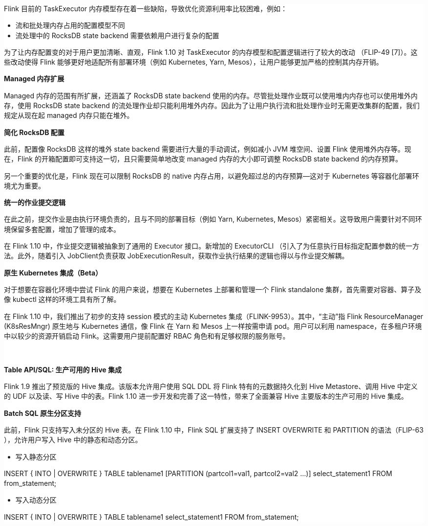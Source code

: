 Flink 目前的 TaskExecutor 内存模型存在着一些缺陷，导致优化资源利用率比较困难，例如：

- 流和批处理内存占用的配置模型不同
- 流处理中的 RocksDB state backend 需要依赖用户进行复杂的配置

为了让内存配置变的对于用户更加清晰、直观，Flink 1.10 对 TaskExecutor 的内存模型和配置逻辑进行了较大的改动 （FLIP-49 [7]）。这些改动使得 Flink 能够更好地适配所有部署环境（例如 Kubernetes, Yarn, Mesos），让用户能够更加严格的控制其内存开销。

**Managed 内存扩展**

Managed 内存的范围有所扩展，还涵盖了 RocksDB state backend 使用的内存。尽管批处理作业既可以使用堆内内存也可以使用堆外内存，使用 RocksDB state backend 的流处理作业却只能利用堆外内存。因此为了让用户执行流和批处理作业时无需更改集群的配置，我们规定从现在起 managed 内存只能在堆外。

**简化 RocksDB 配置**

此前，配置像 RocksDB 这样的堆外 state backend 需要进行大量的手动调试，例如减小 JVM 堆空间、设置 Flink 使用堆外内存等。现在，Flink 的开箱配置即可支持这一切，且只需要简单地改变 managed 内存的大小即可调整 RocksDB state backend 的内存预算。

另一个重要的优化是，Flink 现在可以限制 RocksDB 的 native 内存占用，以避免超过总的内存预算—这对于 Kubernetes 等容器化部署环境尤为重要。

**统一的作业提交逻辑**

在此之前，提交作业是由执行环境负责的，且与不同的部署目标（例如 Yarn, Kubernetes, Mesos）紧密相关。这导致用户需要针对不同环境保留多套配置，增加了管理的成本。

在 Flink 1.10 中，作业提交逻辑被抽象到了通用的 Executor 接口。新增加的 ExecutorCLI （引入了为任意执行目标指定配置参数的统一方法。此外，随着引入 JobClient负责获取 JobExecutionResult，获取作业执行结果的逻辑也得以与作业提交解耦。

**原生 Kubernetes 集成（Beta）**

对于想要在容器化环境中尝试 Flink 的用户来说，想要在 Kubernetes 上部署和管理一个 Flink standalone 集群，首先需要对容器、算子及像 kubectl 这样的环境工具有所了解。

在 Flink 1.10 中，我们推出了初步的支持 session 模式的主动 Kubernetes 集成（FLINK-9953）。其中，“主动”指 Flink ResourceManager (K8sResMngr) 原生地与 Kubernetes 通信，像 Flink 在 Yarn 和 Mesos 上一样按需申请 pod。用户可以利用 namespace，在多租户环境中以较少的资源开销启动 Flink。这需要用户提前配置好 RBAC 角色和有足够权限的服务账号。

![图片](data:image/gif;base64,iVBORw0KGgoAAAANSUhEUgAAAAEAAAABCAYAAAAfFcSJAAAADUlEQVQImWNgYGBgAAAABQABh6FO1AAAAABJRU5ErkJggg==)

**Table API/SQL: 生产可用的 Hive 集成**

Flink 1.9 推出了预览版的 Hive 集成。该版本允许用户使用 SQL DDL 将 Flink 特有的元数据持久化到 Hive Metastore、调用 Hive 中定义的 UDF 以及读、写 Hive 中的表。Flink 1.10 进一步开发和完善了这一特性，带来了全面兼容 Hive 主要版本的生产可用的 Hive 集成。

**Batch SQL 原生分区支持**

此前，Flink 只支持写入未分区的 Hive 表。在 Flink 1.10 中，Flink SQL 扩展支持了 INSERT OVERWRITE 和 PARTITION 的语法（FLIP-63 ），允许用户写入 Hive 中的静态和动态分区。

- 写入静态分区

INSERT { INTO | OVERWRITE } TABLE tablename1 [PARTITION (partcol1=val1, partcol2=val2 ...)] select_statement1 FROM from_statement;

```

```

- 写入动态分区

INSERT { INTO | OVERWRITE } TABLE tablename1 select_statement1 FROM from_statement;

